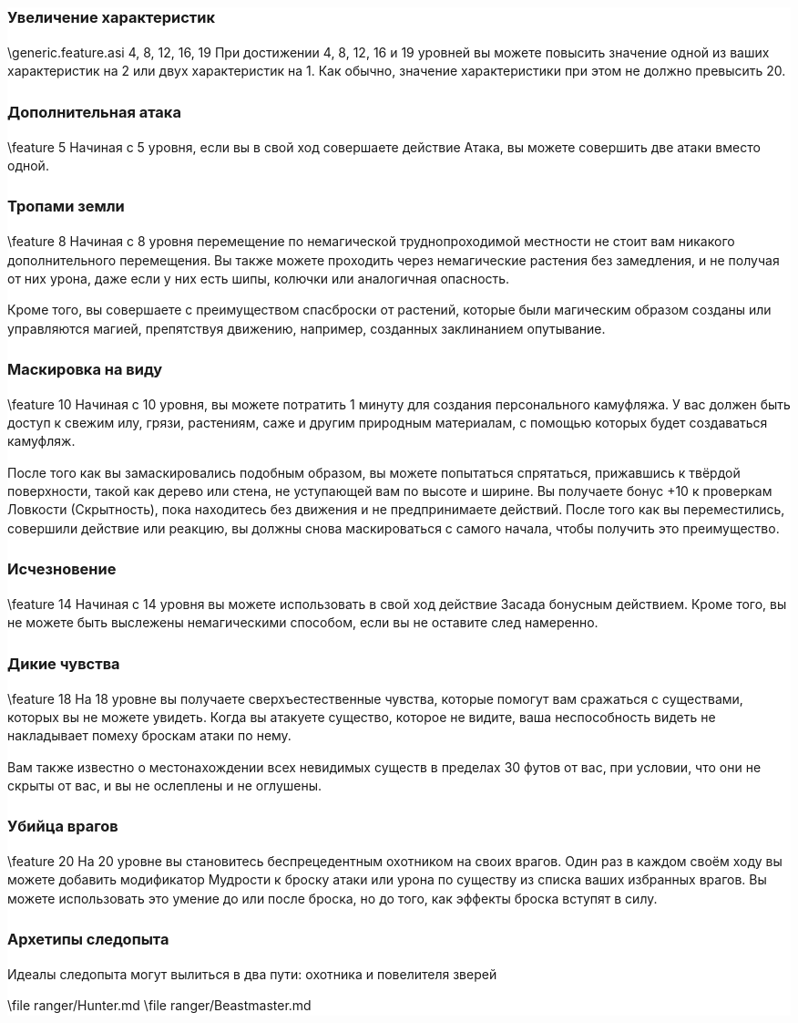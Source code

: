 ### Увеличение характеристик
\generic.feature.asi 4, 8, 12, 16, 19
При достижении 4, 8, 12, 16 и 19 уровней вы можете повысить значение одной из ваших характеристик на 2 или двух характеристик на 1. Как обычно, значение характеристики при этом не должно превысить 20.

### Дополнительная атака
\feature 5
Начиная с 5 уровня, если вы в свой ход совершаете действие Атака, вы можете совершить две атаки вместо одной.

### Тропами земли
\feature 8
Начиная с 8 уровня перемещение по немагической труднопроходимой местности не стоит вам никакого дополнительного перемещения. Вы также можете проходить через немагические растения без замедления, и не получая от них урона, даже если у них есть шипы, колючки или аналогичная опасность.

Кроме того, вы совершаете с преимуществом спасброски от растений, которые были магическим образом созданы или управляются магией, препятствуя движению, например, созданных заклинанием опутывание.

### Маскировка на виду
\feature 10
Начиная с 10 уровня, вы можете потратить 1 минуту для создания персонального камуфляжа. У вас должен быть доступ к свежим илу, грязи, растениям, саже и другим природным материалам, с помощью которых будет создаваться камуфляж.

После того как вы замаскировались подобным образом, вы можете попытаться спрятаться, прижавшись к твёрдой поверхности, такой как дерево или стена, не уступающей вам по высоте и ширине. Вы получаете бонус +10 к проверкам Ловкости (Скрытность), пока находитесь без движения и не предпринимаете действий. После того как вы переместились, совершили действие или реакцию, вы должны снова маскироваться с самого начала, чтобы получить это преимущество.

### Исчезновение
\feature 14
Начиная с 14 уровня вы можете использовать в свой ход действие Засада бонусным действием. Кроме того, вы не можете быть выслежены немагическими способом, если вы не оставите след намеренно.

### Дикие чувства
\feature 18
На 18 уровне вы получаете сверхъестественные чувства, которые помогут вам сражаться с существами, которых вы не можете увидеть. Когда вы атакуете существо, которое не видите, ваша неспособность видеть не накладывает помеху броскам атаки по нему.

Вам также известно о местонахождении всех невидимых существ в пределах 30 футов от вас, при условии, что они не скрыты от вас, и вы не ослеплены и не оглушены.

### Убийца врагов
\feature 20
На 20 уровне вы становитесь беспрецедентным охотником на своих врагов. Один раз в каждом своём ходу вы можете добавить модификатор Мудрости к броску атаки или урона по существу из списка ваших избранных врагов. Вы можете использовать это умение до или после броска, но до того, как эффекты броска вступят в силу.

### Архетипы следопыта
Идеалы следопыта могут вылиться в два пути: охотника и повелителя зверей

\file ranger/Hunter.md
\file ranger/Beastmaster.md
